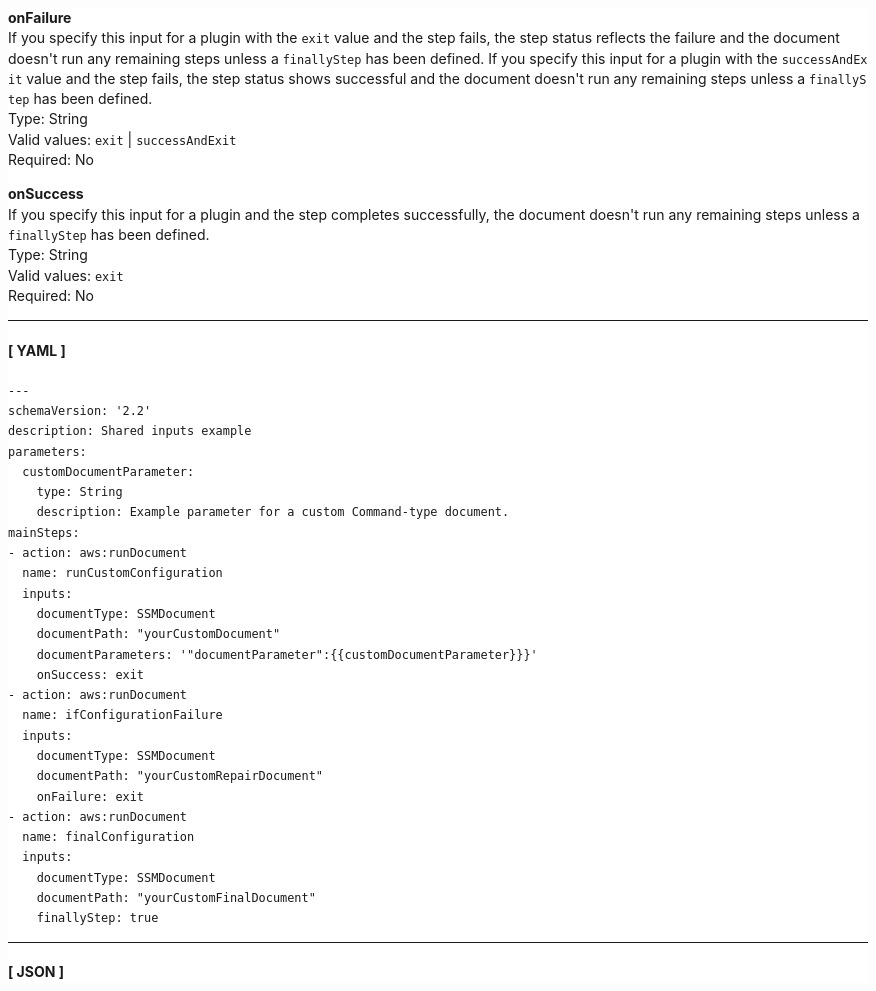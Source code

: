 **onFailure**  
If you specify this input for a plugin with the `exit` value and the step fails, the step status reflects the failure and the document doesn't run any remaining steps unless a `finallyStep` has been defined\. If you specify this input for a plugin with the `successAndExit` value and the step fails, the step status shows successful and the document doesn't run any remaining steps unless a `finallyStep` has been defined\.  
Type: String  
Valid values: `exit` \| `successAndExit`  
Required: No

**onSuccess**  
If you specify this input for a plugin and the step completes successfully, the document doesn't run any remaining steps unless a `finallyStep` has been defined\.  
Type: String  
Valid values: `exit`  
Required: No

------
#### [ YAML ]

```
---
schemaVersion: '2.2'
description: Shared inputs example
parameters:
  customDocumentParameter:
    type: String
    description: Example parameter for a custom Command-type document.
mainSteps:
- action: aws:runDocument
  name: runCustomConfiguration
  inputs:
    documentType: SSMDocument
    documentPath: "yourCustomDocument"
    documentParameters: '"documentParameter":{{customDocumentParameter}}}'
    onSuccess: exit
- action: aws:runDocument
  name: ifConfigurationFailure
  inputs:
    documentType: SSMDocument
    documentPath: "yourCustomRepairDocument"
    onFailure: exit
- action: aws:runDocument
  name: finalConfiguration
  inputs:
    documentType: SSMDocument
    documentPath: "yourCustomFinalDocument"
    finallyStep: true
```

------
#### [ JSON ]

